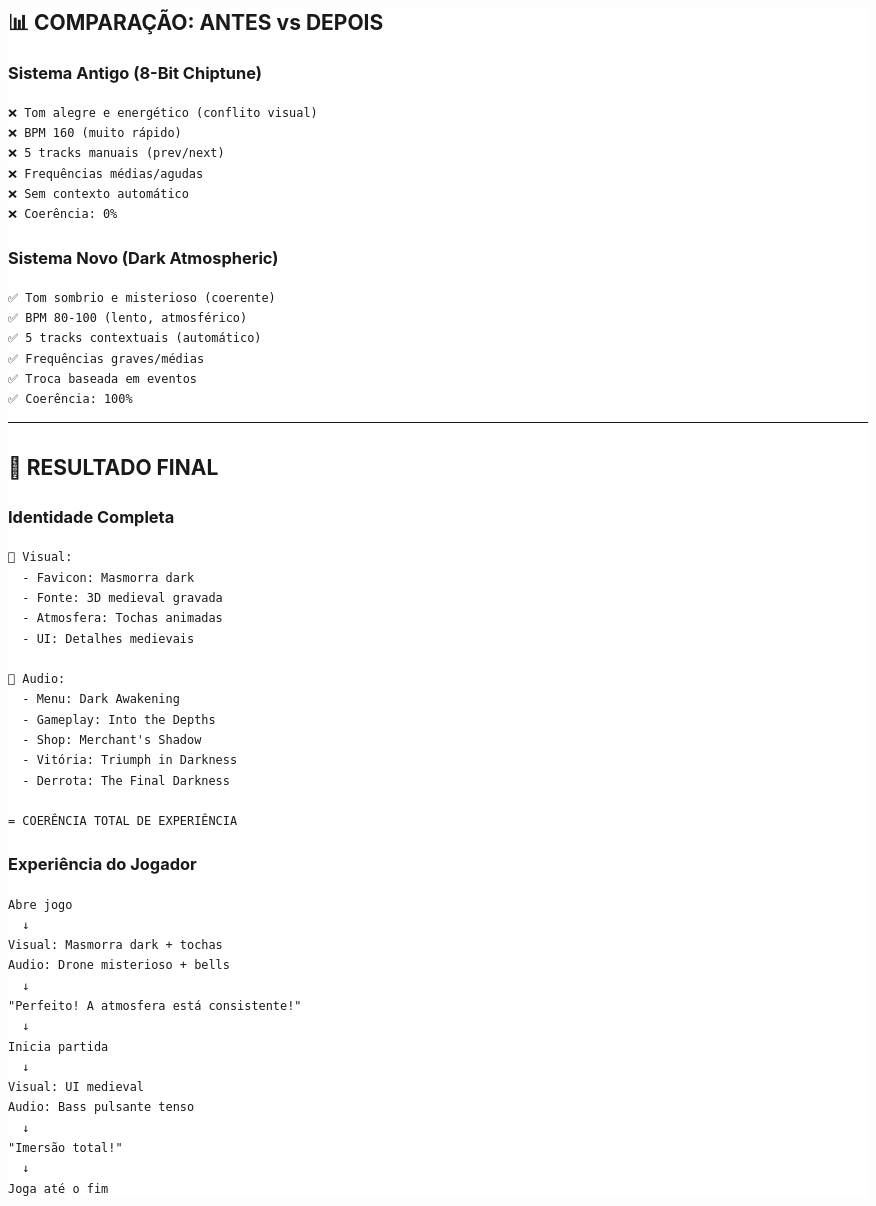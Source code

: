 
## 📊 COMPARAÇÃO: ANTES vs DEPOIS

### Sistema Antigo (8-Bit Chiptune)
```
❌ Tom alegre e energético (conflito visual)
❌ BPM 160 (muito rápido)
❌ 5 tracks manuais (prev/next)
❌ Frequências médias/agudas
❌ Sem contexto automático
❌ Coerência: 0%
```

### Sistema Novo (Dark Atmospheric)
```
✅ Tom sombrio e misterioso (coerente)
✅ BPM 80-100 (lento, atmosférico)
✅ 5 tracks contextuais (automático)
✅ Frequências graves/médias
✅ Troca baseada em eventos
✅ Coerência: 100%
```

---

## 🎯 RESULTADO FINAL

### Identidade Completa

```
🏰 Visual:
  - Favicon: Masmorra dark
  - Fonte: 3D medieval gravada
  - Atmosfera: Tochas animadas
  - UI: Detalhes medievais

🎵 Audio:
  - Menu: Dark Awakening
  - Gameplay: Into the Depths
  - Shop: Merchant's Shadow
  - Vitória: Triumph in Darkness
  - Derrota: The Final Darkness

= COERÊNCIA TOTAL DE EXPERIÊNCIA
```

### Experiência do Jogador

```
Abre jogo
  ↓
Visual: Masmorra dark + tochas
Audio: Drone misterioso + bells
  ↓
"Perfeito! A atmosfera está consistente!"
  ↓
Inicia partida
  ↓
Visual: UI medieval
Audio: Bass pulsante tenso
  ↓
"Imersão total!"
  ↓
Joga até o fim
```